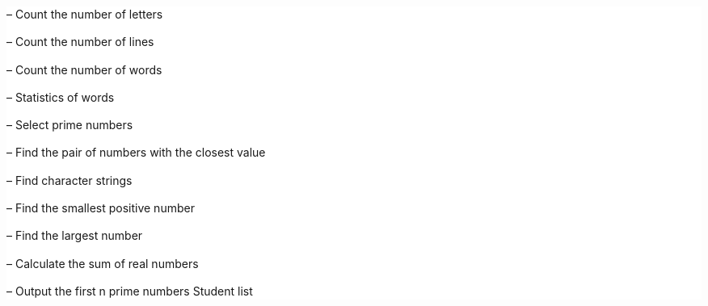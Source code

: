 – Count the number of letters

– Count the number of lines

– Count the number of words

– Statistics of words

– Select prime numbers

– Find the pair of numbers with the closest value

– Find character strings

– Find the smallest positive number

– Find the largest number

– Calculate the sum of real numbers

– Output the first n prime numbers
Student list
